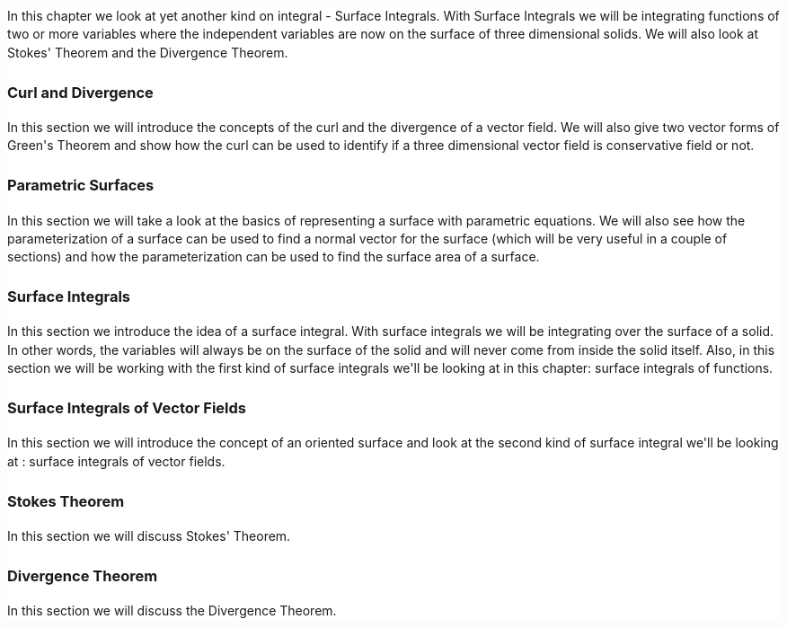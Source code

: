 In this chapter we look at yet another kind on integral - Surface Integrals. With Surface Integrals we will be integrating functions of two or more variables where the independent variables are now on the surface of three dimensional solids. We will also look at Stokes' Theorem and the Divergence Theorem.

### Curl and Divergence
In this section we will introduce the concepts of the curl and the divergence of a vector field. We will also give two vector forms of Green's Theorem and show how the curl can be used to identify if a three dimensional vector field is conservative field or not.

### Parametric Surfaces
In this section we will take a look at the basics of representing a surface with parametric equations. We will also see how the parameterization of a surface can be used to find a normal vector for the surface (which will be very useful in a couple of sections) and how the parameterization can be used to find the surface area of a surface.

### Surface Integrals
In this section we introduce the idea of a surface integral. With surface integrals we will be integrating over the surface of a solid. In other words, the variables will always be on the surface of the solid and will never come from inside the solid itself. Also, in this section we will be working with the first kind of surface integrals we'll be looking at in this chapter: surface integrals of functions.

### Surface Integrals of Vector Fields
In this section we will introduce the concept of an oriented surface and look at the second kind of surface integral we'll be looking at : surface integrals of vector fields.

### Stokes Theorem
In this section we will discuss Stokes' Theorem.

### Divergence Theorem
In this section we will discuss the Divergence Theorem.
